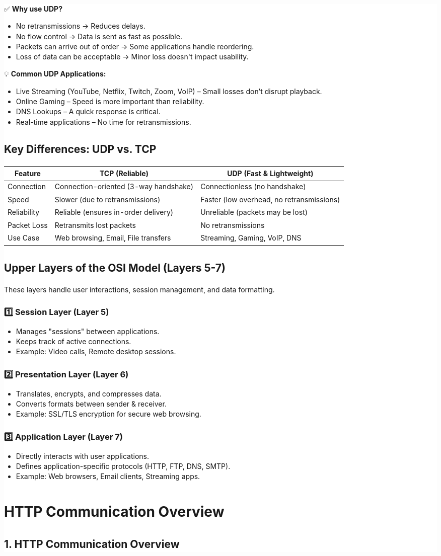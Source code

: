✅ **Why use UDP?**

* No retransmissions → Reduces delays.
* No flow control → Data is sent as fast as possible.
* Packets can arrive out of order → Some applications handle reordering.
* Loss of data can be acceptable → Minor loss doesn't impact usability.

💡 **Common UDP Applications:**

* Live Streaming (YouTube, Netflix, Twitch, Zoom, VoIP) – Small losses don’t disrupt playback.
* Online Gaming – Speed is more important than reliability.
* DNS Lookups – A quick response is critical.
* Real-time applications – No time for retransmissions.

## Key Differences: UDP vs. TCP

| Feature        | TCP (Reliable)                        | UDP (Fast & Lightweight)              |
| -------------- | ------------------------------------- | ------------------------------------- |
| Connection     | Connection-oriented (3-way handshake) | Connectionless (no handshake)         |
| Speed          | Slower (due to retransmissions)       | Faster (low overhead, no retransmissions) |
| Reliability    | Reliable (ensures in-order delivery)  | Unreliable (packets may be lost)      |
| Packet Loss    | Retransmits lost packets              | No retransmissions                     |
| Use Case       | Web browsing, Email, File transfers   | Streaming, Gaming, VoIP, DNS          |

## Upper Layers of the OSI Model (Layers 5-7)

These layers handle user interactions, session management, and data formatting.

### 1️⃣ Session Layer (Layer 5)

* Manages "sessions" between applications.
* Keeps track of active connections.
* Example: Video calls, Remote desktop sessions.

### 2️⃣ Presentation Layer (Layer 6)

* Translates, encrypts, and compresses data.
* Converts formats between sender & receiver.
* Example: SSL/TLS encryption for secure web browsing.

### 3️⃣ Application Layer (Layer 7)

* Directly interacts with user applications.
* Defines application-specific protocols (HTTP, FTP, DNS, SMTP).
* Example: Web browsers, Email clients, Streaming apps.
# HTTP Communication Overview

## 1. HTTP Communication Overview
